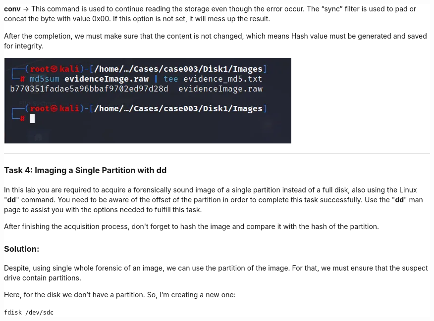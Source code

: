 **conv** → This command is used to continue reading the storage even though the error occur. The “sync” filter is used to pad or concat the byte with value 0x00. If this option is not set, it will mess up the result.

After the completion, we must make sure that the content is not changed, which means Hash value must be generated and saved for integrity.

<img class="zoomable" src="/assets/notes_image/forensics/lab2/23.png" alt="image23">

---

### Task 4: Imaging a Single Partition with dd

In this lab you are required to acquire a forensically sound image of a single partition instead of a full disk, also using the Linux "**dd**" command. You need to be aware of the offset of the partition in order to complete this task successfully. Use the "**dd**" man page to assist you with the options needed to fulfill this task.

After finishing the acquisition process, don't forget to hash the image and compare it with the hash of the partition.

### Solution:

Despite, using single whole forensic of an image, we can use the partition of the image. For that, we must ensure that the suspect drive contain partitions. 

Here, for the disk we don’t have a partition. So, I’m creating a new one:

```bash
fdisk /dev/sdc
```
